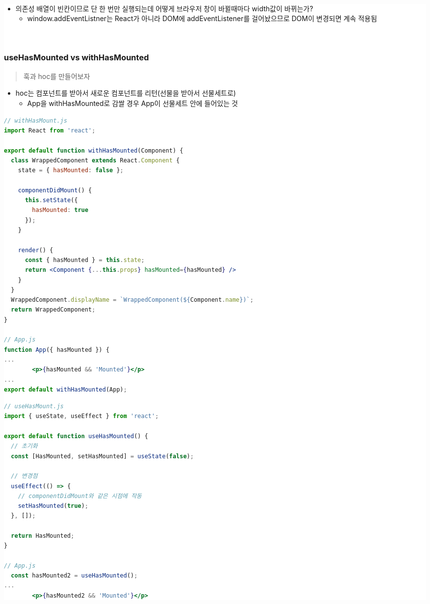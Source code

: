 - 의존성 배열이 빈칸이므로 단 한 번만 실행되는데 어떻게 브라우저 창이 바뀔때마다 width값이 바뀌는가?
  - window.addEventListner는 React가 아니라 DOM에 addEventListener를 걸어놨으므로 DOM이 변경되면 계속 적용됨

<br />

### useHasMounted vs withHasMounted

>  훅과 hoc를 만들어보자

- hoc는 컴포넌트를 받아서 새로운 컴포넌트를 리턴(선물을 받아서 선물세트로)
  - App을 withHasMounted로 감쌀 경우 App이 선물세트 안에 들어있는 것 

```jsx
// withHasMount.js
import React from 'react';

export default function withHasMounted(Component) {
  class WrappedComponent extends React.Component {
    state = { hasMounted: false };

    componentDidMount() {
      this.setState({
        hasMounted: true
      });
    }

    render() {
      const { hasMounted } = this.state;
      return <Component {...this.props} hasMounted={hasMounted} />
    }
  }
  WrappedComponent.displayName = `WrappedComponent(${Component.name})`;
  return WrappedComponent;
}

// App.js
function App({ hasMounted }) {
...
        <p>{hasMounted && 'Mounted'}</p>
...
export default withHasMounted(App);
```

```jsx
// useHasMount.js
import { useState, useEffect } from 'react';

export default function useHasMounted() {
  // 초기화
  const [HasMounted, setHasMounted] = useState(false);

  // 변경점
  useEffect(() => {
    // componentDidMount와 같은 시점에 작동
    setHasMounted(true);
  }, []);

  return HasMounted;
}

// App.js
  const hasMounted2 = useHasMounted();
...
        <p>{hasMounted2 && 'Mounted'}</p>
```
